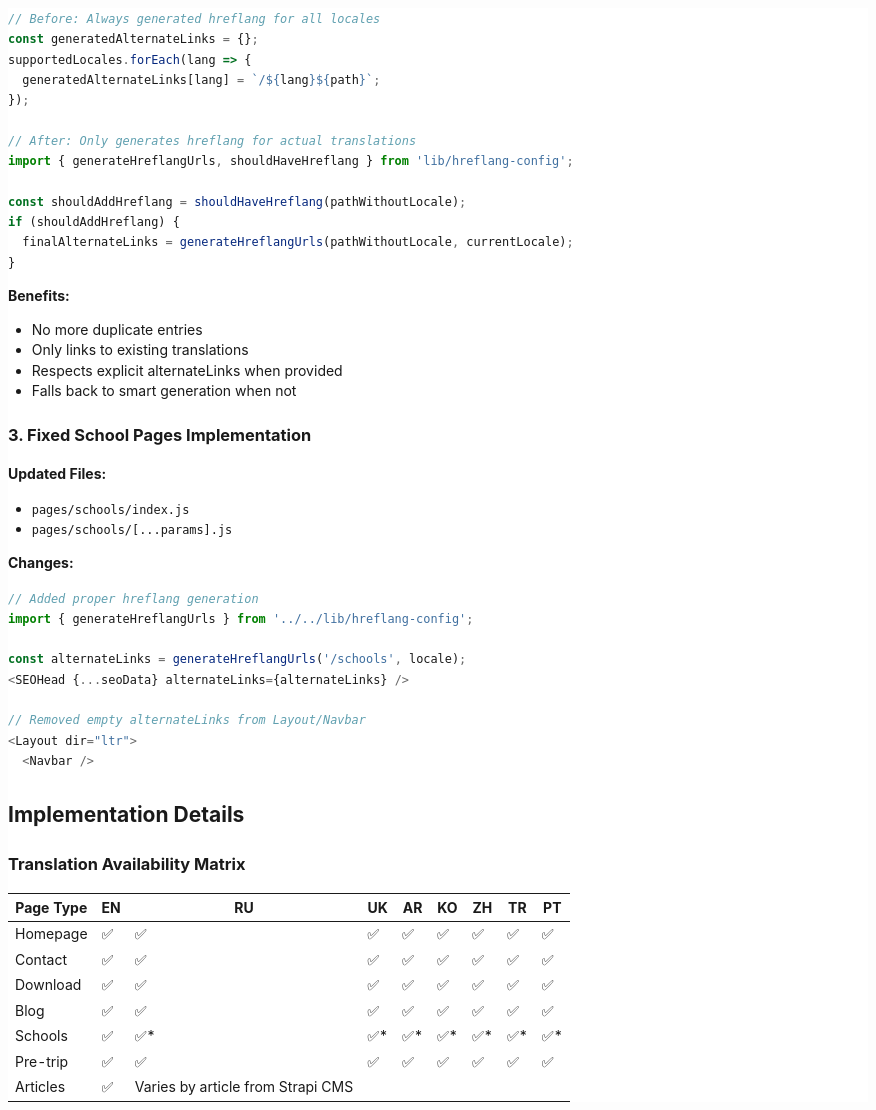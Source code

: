 ```typescript
// Before: Always generated hreflang for all locales
const generatedAlternateLinks = {};
supportedLocales.forEach(lang => {
  generatedAlternateLinks[lang] = `/${lang}${path}`;
});

// After: Only generates hreflang for actual translations
import { generateHreflangUrls, shouldHaveHreflang } from 'lib/hreflang-config';

const shouldAddHreflang = shouldHaveHreflang(pathWithoutLocale);
if (shouldAddHreflang) {
  finalAlternateLinks = generateHreflangUrls(pathWithoutLocale, currentLocale);
}
```

**Benefits:**

- No more duplicate entries
- Only links to existing translations
- Respects explicit alternateLinks when provided
- Falls back to smart generation when not

### 3. Fixed School Pages Implementation

**Updated Files:**

- `pages/schools/index.js`
- `pages/schools/[...params].js`

**Changes:**

```javascript
// Added proper hreflang generation
import { generateHreflangUrls } from '../../lib/hreflang-config';

const alternateLinks = generateHreflangUrls('/schools', locale);
<SEOHead {...seoData} alternateLinks={alternateLinks} />

// Removed empty alternateLinks from Layout/Navbar
<Layout dir="ltr">
  <Navbar />
```

## Implementation Details

### Translation Availability Matrix

| Page Type | EN  | RU                                | UK   | AR   | KO   | ZH   | TR   | PT   |
| --------- | --- | --------------------------------- | ---- | ---- | ---- | ---- | ---- | ---- |
| Homepage  | ✅  | ✅                                | ✅   | ✅   | ✅   | ✅   | ✅   | ✅   |
| Contact   | ✅  | ✅                                | ✅   | ✅   | ✅   | ✅   | ✅   | ✅   |
| Download  | ✅  | ✅                                | ✅   | ✅   | ✅   | ✅   | ✅   | ✅   |
| Blog      | ✅  | ✅                                | ✅   | ✅   | ✅   | ✅   | ✅   | ✅   |
| Schools   | ✅  | ✅\*                              | ✅\* | ✅\* | ✅\* | ✅\* | ✅\* | ✅\* |
| Pre-trip  | ✅  | ✅                                | ✅   | ✅   | ✅   | ✅   | ✅   | ✅   |
| Articles  | ✅  | Varies by article from Strapi CMS |
